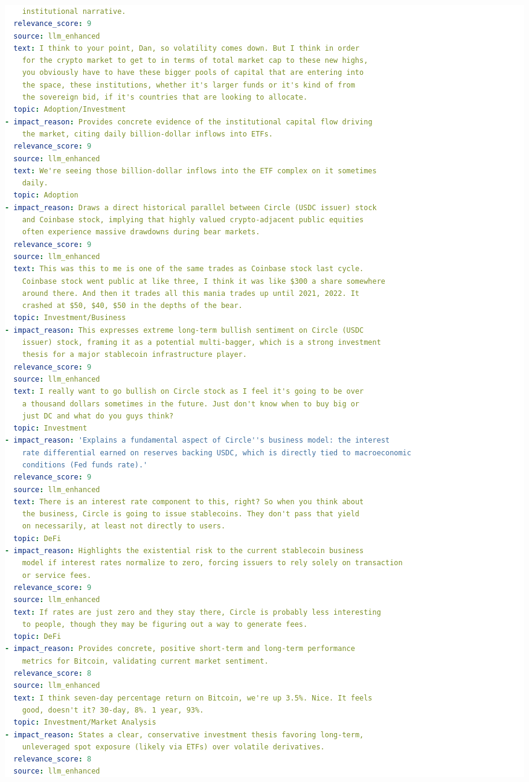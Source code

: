 ```yaml
    institutional narrative.
  relevance_score: 9
  source: llm_enhanced
  text: I think to your point, Dan, so volatility comes down. But I think in order
    for the crypto market to get to in terms of total market cap to these new highs,
    you obviously have to have these bigger pools of capital that are entering into
    the space, these institutions, whether it's larger funds or it's kind of from
    the sovereign bid, if it's countries that are looking to allocate.
  topic: Adoption/Investment
- impact_reason: Provides concrete evidence of the institutional capital flow driving
    the market, citing daily billion-dollar inflows into ETFs.
  relevance_score: 9
  source: llm_enhanced
  text: We're seeing those billion-dollar inflows into the ETF complex on it sometimes
    daily.
  topic: Adoption
- impact_reason: Draws a direct historical parallel between Circle (USDC issuer) stock
    and Coinbase stock, implying that highly valued crypto-adjacent public equities
    often experience massive drawdowns during bear markets.
  relevance_score: 9
  source: llm_enhanced
  text: This was this to me is one of the same trades as Coinbase stock last cycle.
    Coinbase stock went public at like three, I think it was like $300 a share somewhere
    around there. And then it trades all this mania trades up until 2021, 2022. It
    crashed at $50, $40, $50 in the depths of the bear.
  topic: Investment/Business
- impact_reason: This expresses extreme long-term bullish sentiment on Circle (USDC
    issuer) stock, framing it as a potential multi-bagger, which is a strong investment
    thesis for a major stablecoin infrastructure player.
  relevance_score: 9
  source: llm_enhanced
  text: I really want to go bullish on Circle stock as I feel it's going to be over
    a thousand dollars sometimes in the future. Just don't know when to buy big or
    just DC and what do you guys think?
  topic: Investment
- impact_reason: 'Explains a fundamental aspect of Circle''s business model: the interest
    rate differential earned on reserves backing USDC, which is directly tied to macroeconomic
    conditions (Fed funds rate).'
  relevance_score: 9
  source: llm_enhanced
  text: There is an interest rate component to this, right? So when you think about
    the business, Circle is going to issue stablecoins. They don't pass that yield
    on necessarily, at least not directly to users.
  topic: DeFi
- impact_reason: Highlights the existential risk to the current stablecoin business
    model if interest rates normalize to zero, forcing issuers to rely solely on transaction
    or service fees.
  relevance_score: 9
  source: llm_enhanced
  text: If rates are just zero and they stay there, Circle is probably less interesting
    to people, though they may be figuring out a way to generate fees.
  topic: DeFi
- impact_reason: Provides concrete, positive short-term and long-term performance
    metrics for Bitcoin, validating current market sentiment.
  relevance_score: 8
  source: llm_enhanced
  text: I think seven-day percentage return on Bitcoin, we're up 3.5%. Nice. It feels
    good, doesn't it? 30-day, 8%. 1 year, 93%.
  topic: Investment/Market Analysis
- impact_reason: States a clear, conservative investment thesis favoring long-term,
    unleveraged spot exposure (likely via ETFs) over volatile derivatives.
  relevance_score: 8
  source: llm_enhanced
```